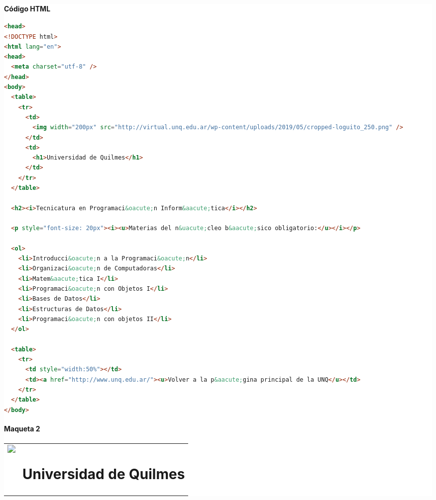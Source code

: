 **Código HTML**

```html
<head>
<!DOCTYPE html>
<html lang="en">
<head>
  <meta charset="utf-8" />
</head>
<body>
  <table>
    <tr>
      <td>
        <img width="200px" src="http://virtual.unq.edu.ar/wp-content/uploads/2019/05/cropped-loguito_250.png" />
      </td>
      <td>
        <h1>Universidad de Quilmes</h1>
      </td>
    </tr>
  </table>

  <h2><i>Tecnicatura en Programaci&oacute;n Inform&aacute;tica</i></h2>

  <p style="font-size: 20px"><i><u>Materias del n&uacute;cleo b&aacute;sico obligatorio:</u></i></p>

  <ol>
    <li>Introducci&oacute;n a la Programaci&oacute;n</li>
    <li>Organizaci&oacute;n de Computadoras</li>
    <li>Matem&aacute;tica I</li>
    <li>Programaci&oacute;n con Objetos I</li>
    <li>Bases de Datos</li>
    <li>Estructuras de Datos</li>
    <li>Programaci&oacute;n con objetos II</li>
  </ol>

  <table>
    <tr>
      <td style="width:50%"></td>
      <td><a href="http://www.unq.edu.ar/"><u>Volver a la p&aacute;gina principal de la UNQ</u></td>
    </tr>
  </table>
</body>
```

#### Maqueta 2

<head>
<!DOCTYPE html>
<html lang="en">
<head>
  <meta charset="utf-8" />
</head>
<body>
  <table>
    <tr>
      <td>
        <img width="200px" src="https://lh3.googleusercontent.com/proxy/SBH9xOBzuqnfamkfInepWUDfCckXD5U-KN1vbccSYUKkdGzuzvhWKJGhcjPEqQ1lSA8-rkgei92lwvgVD6LY25VD2ewg65oSDK9TthOB_sMIQKv4mDTbLkb68jWVDMlNIa_5mNVPeQ" />
      </td>
      <td>
        <h1>Universidad de Quilmes</h1>
      </td>